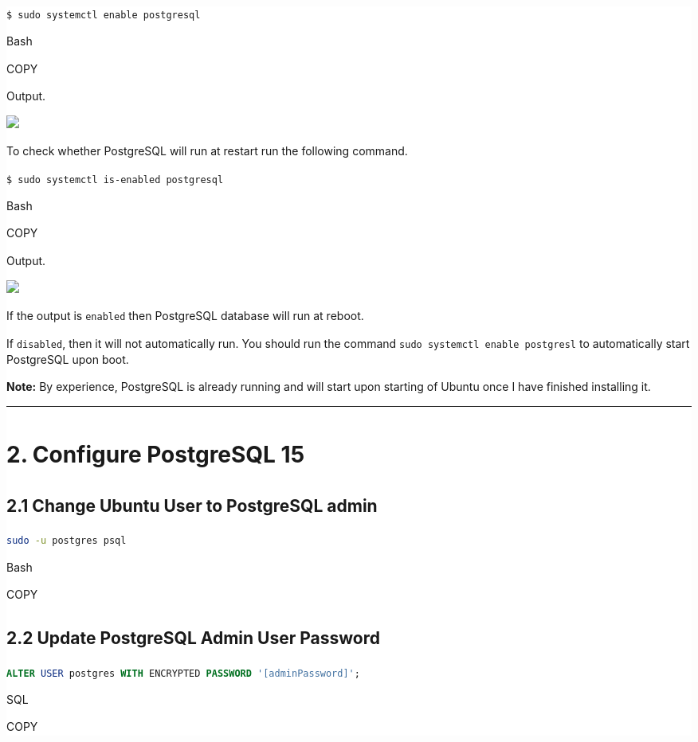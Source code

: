 ```bash
$ sudo systemctl enable postgresql
```

Bash

COPY

Output.

![](https://www.radishlogic.com/wp-content/uploads/2023/02/image-3-1024x63.png)

To check whether PostgreSQL will run at restart run the following command.

```bash
$ sudo systemctl is-enabled postgresql
```

Bash

COPY

Output.

![](https://www.radishlogic.com/wp-content/uploads/2023/02/image-2.png)

If the output is `enabled` then PostgreSQL database will run at reboot.

If `disabled`, then it will not automatically run. You should run the command `sudo systemctl enable postgresl` to automatically start PostgreSQL upon boot.

**Note:** By experience, PostgreSQL is already running and will start upon starting of Ubuntu once I have finished installing it.

---

# 2. Configure PostgreSQL 15

## 2.1 Change Ubuntu User to PostgreSQL admin

```bash
sudo -u postgres psql
```

Bash

COPY

## 2.2 Update PostgreSQL Admin User Password

```sql
ALTER USER postgres WITH ENCRYPTED PASSWORD '[adminPassword]';
```

SQL

COPY
